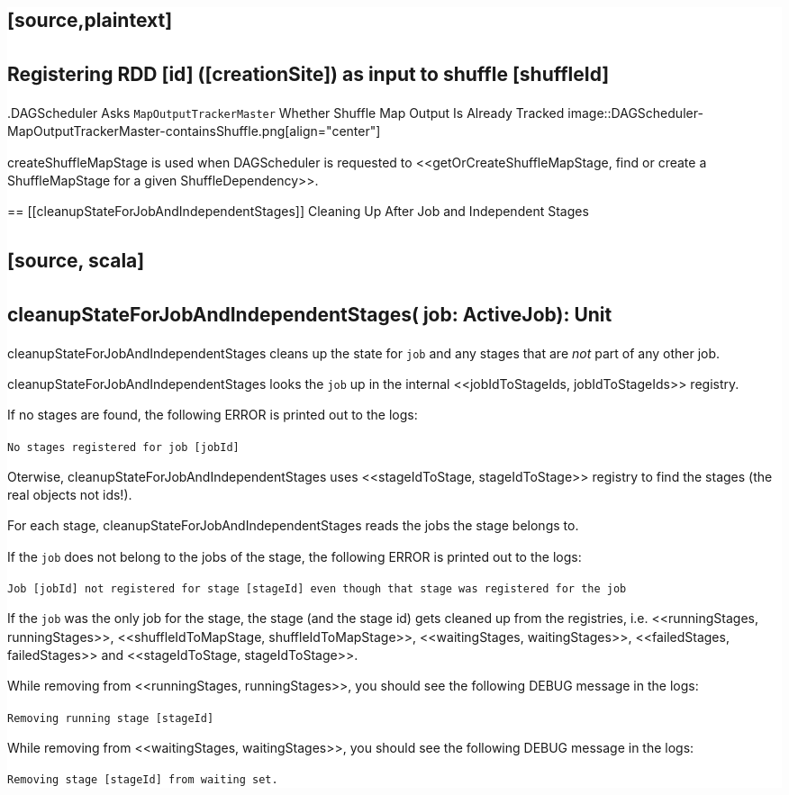 [source,plaintext]
----
Registering RDD [id] ([creationSite]) as input to shuffle [shuffleId]
----

.DAGScheduler Asks `MapOutputTrackerMaster` Whether Shuffle Map Output Is Already Tracked
image::DAGScheduler-MapOutputTrackerMaster-containsShuffle.png[align="center"]

createShuffleMapStage is used when DAGScheduler is requested to <<getOrCreateShuffleMapStage, find or create a ShuffleMapStage for a given ShuffleDependency>>.

== [[cleanupStateForJobAndIndependentStages]] Cleaning Up After Job and Independent Stages

[source, scala]
----
cleanupStateForJobAndIndependentStages(
  job: ActiveJob): Unit
----

cleanupStateForJobAndIndependentStages cleans up the state for `job` and any stages that are _not_ part of any other job.

cleanupStateForJobAndIndependentStages looks the `job` up in the internal <<jobIdToStageIds, jobIdToStageIds>> registry.

If no stages are found, the following ERROR is printed out to the logs:

```
No stages registered for job [jobId]
```

Oterwise, cleanupStateForJobAndIndependentStages uses <<stageIdToStage, stageIdToStage>> registry to find the stages (the real objects not ids!).

For each stage, cleanupStateForJobAndIndependentStages reads the jobs the stage belongs to.

If the `job` does not belong to the jobs of the stage, the following ERROR is printed out to the logs:

```
Job [jobId] not registered for stage [stageId] even though that stage was registered for the job
```

If the `job` was the only job for the stage, the stage (and the stage id) gets cleaned up from the registries, i.e. <<runningStages, runningStages>>, <<shuffleIdToMapStage, shuffleIdToMapStage>>, <<waitingStages, waitingStages>>, <<failedStages, failedStages>> and <<stageIdToStage, stageIdToStage>>.

While removing from <<runningStages, runningStages>>, you should see the following DEBUG message in the logs:

```
Removing running stage [stageId]
```

While removing from <<waitingStages, waitingStages>>, you should see the following DEBUG message in the logs:

```
Removing stage [stageId] from waiting set.
```
